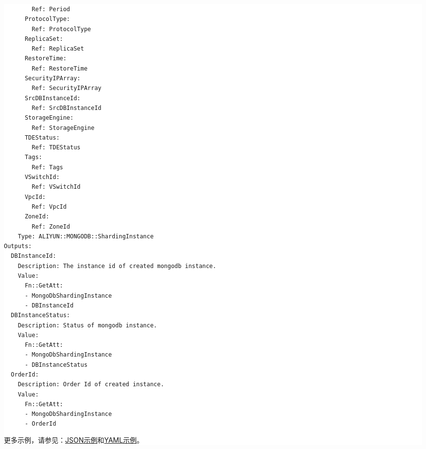 ```
        Ref: Period
      ProtocolType:
        Ref: ProtocolType
      ReplicaSet:
        Ref: ReplicaSet
      RestoreTime:
        Ref: RestoreTime
      SecurityIPArray:
        Ref: SecurityIPArray
      SrcDBInstanceId:
        Ref: SrcDBInstanceId
      StorageEngine:
        Ref: StorageEngine
      TDEStatus:
        Ref: TDEStatus
      Tags:
        Ref: Tags
      VSwitchId:
        Ref: VSwitchId
      VpcId:
        Ref: VpcId
      ZoneId:
        Ref: ZoneId
    Type: ALIYUN::MONGODB::ShardingInstance
Outputs:
  DBInstanceId:
    Description: The instance id of created mongodb instance.
    Value:
      Fn::GetAtt:
      - MongoDbShardingInstance
      - DBInstanceId
  DBInstanceStatus:
    Description: Status of mongodb instance.
    Value:
      Fn::GetAtt:
      - MongoDbShardingInstance
      - DBInstanceStatus
  OrderId:
    Description: Order Id of created instance.
    Value:
      Fn::GetAtt:
      - MongoDbShardingInstance
      - OrderId
```

更多示例，请参见：[JSON示例](https://github.com/aliyun/ros-templates/tree/master/ResourceTemplates/MongoDB/JSON/ShardingInstance.json)和[YAML示例](https://github.com/aliyun/ros-templates/tree/master/ResourceTemplates/MongoDB/YAML/ShardingInstance.yml)。

